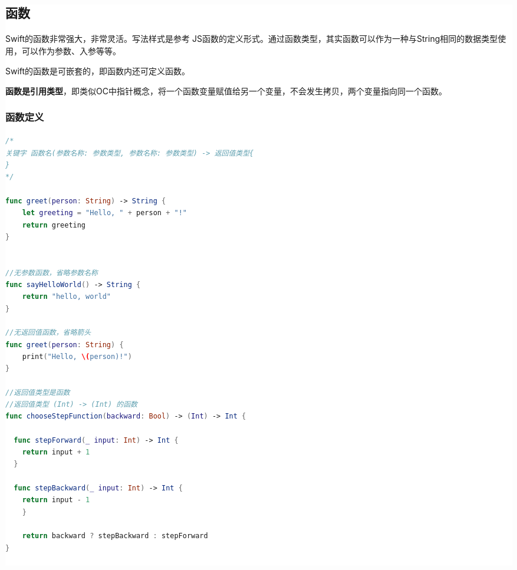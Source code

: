 

## 函数

Swift的函数非常强大，非常灵活。写法样式是参考 JS函数的定义形式。通过函数类型，其实函数可以作为一种与String相同的数据类型使用，可以作为参数、入参等等。

Swift的函数是可嵌套的，即函数内还可定义函数。

**函数是引用类型**，即类似OC中指针概念，将一个函数变量赋值给另一个变量，不会发生拷贝，两个变量指向同一个函数。



### 函数定义

```swift
/*
关键字 函数名(参数名称: 参数类型, 参数名称: 参数类型) -> 返回值类型{    
}
*/

func greet(person: String) -> String {
    let greeting = "Hello, " + person + "!"
    return greeting
}


//无参数函数，省略参数名称
func sayHelloWorld() -> String {
    return "hello, world"
}

//无返回值函数，省略箭头
func greet(person: String) {
    print("Hello, \(person)!")
}

//返回值类型是函数
//返回值类型 (Int) -> (Int) 的函数
func chooseStepFunction(backward: Bool) -> (Int) -> Int {
  
  func stepForward(_ input: Int) -> Int {
    return input + 1
  }
  
  func stepBackward(_ input: Int) -> Int {
    return input - 1
	}
  
    return backward ? stepBackward : stepForward
}



```

